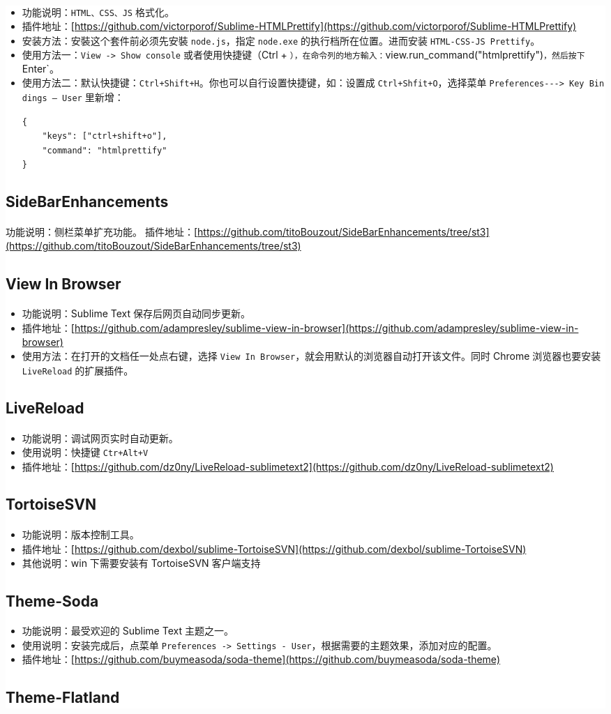 - 功能说明：`HTML、CSS、JS` 格式化。
- 插件地址：[https://github.com/victorporof/Sublime-HTMLPrettify](https://github.com/victorporof/Sublime-HTMLPrettify)
- 安装方法：安裝这个套件前必须先安裝 `node.js`，指定 `node.exe` 的执行档所在位置。进而安装 `HTML-CSS-JS Prettify`。
- 使用方法一：`View -> Show console` 或者使用快捷键（Ctrl + `），在命令列的地方輸入：`view.run_command("htmlprettify")`，然后按下 `Enter`。
- 使用方法二：默认快捷键：`Ctrl+Shift+H`。你也可以自行设置快捷键，如：设置成 `Ctrl+Shfit+O`，选择菜单 `Preferences---> Key Bindings – User` 里新增：
    ```
    { 
        "keys": ["ctrl+shift+o"], 
        "command": "htmlprettify" 
    }
    ```

## SideBarEnhancements

功能说明：侧栏菜单扩充功能。
插件地址：[https://github.com/titoBouzout/SideBarEnhancements/tree/st3](https://github.com/titoBouzout/SideBarEnhancements/tree/st3)

## View In Browser

- 功能说明：Sublime Text 保存后网页自动同步更新。
- 插件地址：[https://github.com/adampresley/sublime-view-in-browser](https://github.com/adampresley/sublime-view-in-browser)
- 使用方法：在打开的文档任一处点右键，选择 `View In Browser`，就会用默认的浏览器自动打开该文件。同时 Chrome 浏览器也要安装 `LiveReload` 的扩展插件。

## LiveReload

- 功能说明：调试网页实时自动更新。
- 使用说明：快捷键 `Ctr+Alt+V`
- 插件地址：[https://github.com/dz0ny/LiveReload-sublimetext2](https://github.com/dz0ny/LiveReload-sublimetext2)

## TortoiseSVN

- 功能说明：版本控制工具。
- 插件地址：[https://github.com/dexbol/sublime-TortoiseSVN](https://github.com/dexbol/sublime-TortoiseSVN)
- 其他说明：win 下需要安装有 TortoiseSVN 客户端支持

## Theme-Soda

- 功能说明：最受欢迎的 Sublime Text 主题之一。
- 使用说明：安装完成后，点菜单 `Preferences -> Settings - User`，根据需要的主题效果，添加对应的配置。
- 插件地址：[https://github.com/buymeasoda/soda-theme](https://github.com/buymeasoda/soda-theme)

## Theme-Flatland
